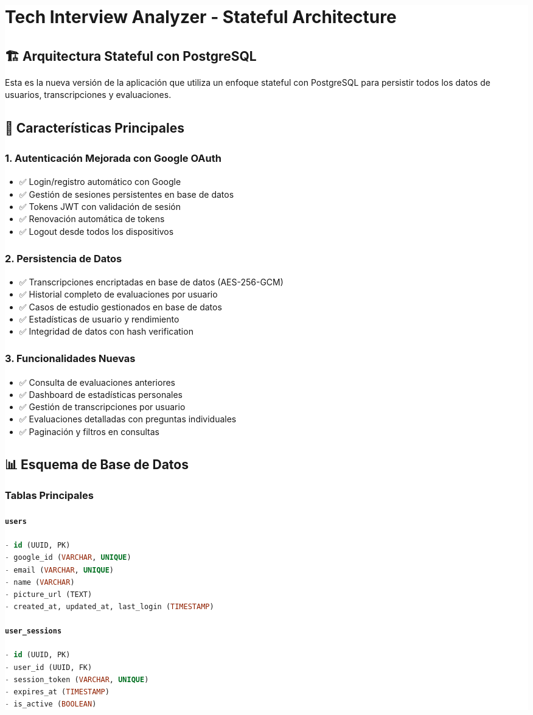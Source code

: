 # Tech Interview Analyzer - Stateful Architecture

## 🏗️ Arquitectura Stateful con PostgreSQL

Esta es la nueva versión de la aplicación que utiliza un enfoque stateful con PostgreSQL para persistir todos los datos de usuarios, transcripciones y evaluaciones.

## 🚀 Características Principales

### 1. **Autenticación Mejorada con Google OAuth**
- ✅ Login/registro automático con Google
- ✅ Gestión de sesiones persistentes en base de datos
- ✅ Tokens JWT con validación de sesión
- ✅ Renovación automática de tokens
- ✅ Logout desde todos los dispositivos

### 2. **Persistencia de Datos**
- ✅ Transcripciones encriptadas en base de datos (AES-256-GCM)
- ✅ Historial completo de evaluaciones por usuario
- ✅ Casos de estudio gestionados en base de datos
- ✅ Estadísticas de usuario y rendimiento
- ✅ Integridad de datos con hash verification

### 3. **Funcionalidades Nuevas**
- ✅ Consulta de evaluaciones anteriores
- ✅ Dashboard de estadísticas personales
- ✅ Gestión de transcripciones por usuario
- ✅ Evaluaciones detalladas con preguntas individuales
- ✅ Paginación y filtros en consultas

## 📊 Esquema de Base de Datos

### Tablas Principales

#### `users`
```sql
- id (UUID, PK)
- google_id (VARCHAR, UNIQUE)
- email (VARCHAR, UNIQUE)
- name (VARCHAR)
- picture_url (TEXT)
- created_at, updated_at, last_login (TIMESTAMP)
```

#### `user_sessions`
```sql
- id (UUID, PK)
- user_id (UUID, FK)
- session_token (VARCHAR, UNIQUE)
- expires_at (TIMESTAMP)
- is_active (BOOLEAN)
```
